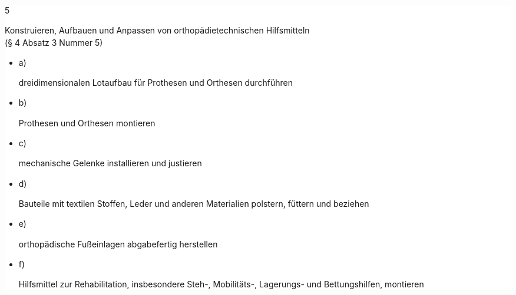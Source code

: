 5

</td>

<td style="border-right: 0.5pt solid ; border-bottom: 0.5pt solid ; " align="left" valign="top" charoff="50">

Konstruieren, Aufbauen und Anpassen von orthopädietechnischen
Hilfsmitteln  
(§ 4 Absatz 3 Nummer 5)

</td>

<td style="border-right: 0.5pt solid ; border-bottom: 0.5pt solid ; " align="left" valign="top" charoff="50">

  - a)
    
    <div style="">
    
    dreidimensionalen Lotaufbau für Prothesen und Orthesen durchführen
    
    </div>

  - b)
    
    <div style="">
    
    Prothesen und Orthesen montieren
    
    </div>

  - c)
    
    <div style="">
    
    mechanische Gelenke installieren und justieren
    
    </div>

  - d)
    
    <div style="">
    
    Bauteile mit textilen Stoffen, Leder und anderen Materialien
    polstern, füttern und beziehen
    
    </div>

  - e)
    
    <div style="">
    
    orthopädische Fußeinlagen abgabefertig herstellen
    
    </div>

  - f)
    
    <div style="">
    
    Hilfsmittel zur Rehabilitation, insbesondere Steh-, Mobilitäts-,
    Lagerungs- und Bettungshilfen, montieren
    
